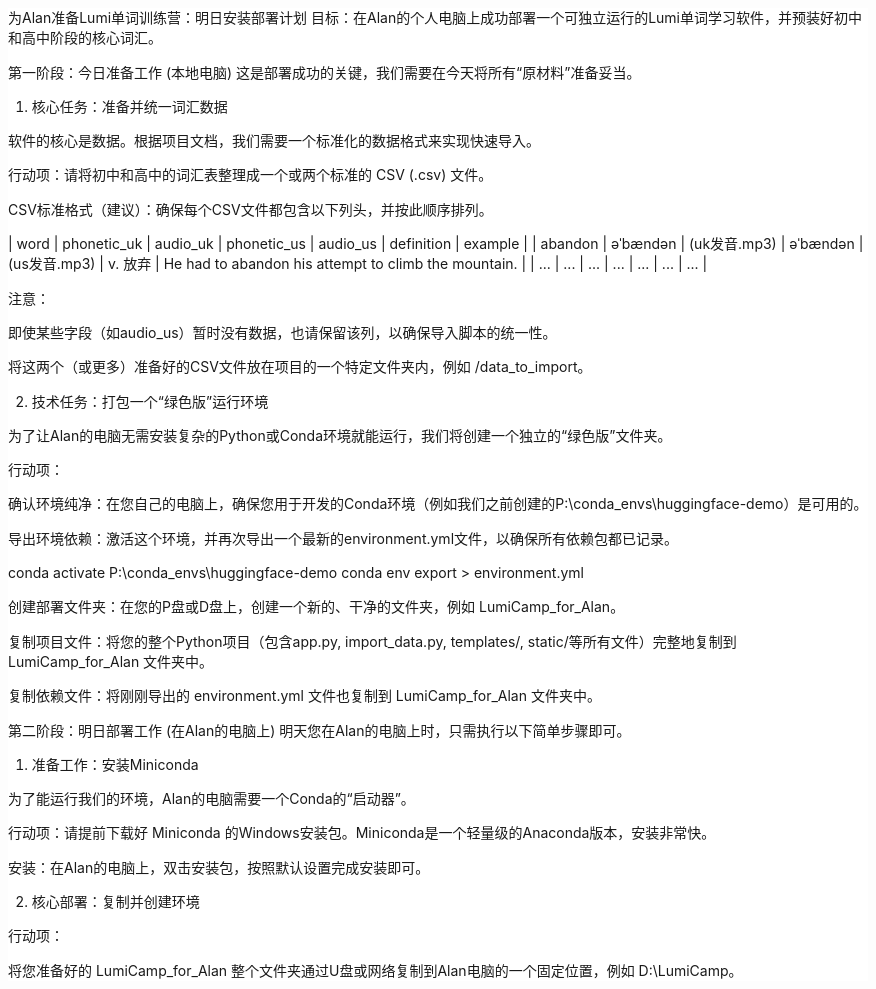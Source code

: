 为Alan准备Lumi单词训练营：明日安装部署计划
目标：在Alan的个人电脑上成功部署一个可独立运行的Lumi单词学习软件，并预装好初中和高中阶段的核心词汇。

第一阶段：今日准备工作 (本地电脑)
这是部署成功的关键，我们需要在今天将所有“原材料”准备妥当。

1. 核心任务：准备并统一词汇数据

软件的核心是数据。根据项目文档，我们需要一个标准化的数据格式来实现快速导入。

行动项：请将初中和高中的词汇表整理成一个或两个标准的 CSV (.csv) 文件。

CSV标准格式（建议）：确保每个CSV文件都包含以下列头，并按此顺序排列。

| word | phonetic_uk | audio_uk | phonetic_us | audio_us | definition | example |
| abandon | əˈbændən | (uk发音.mp3) | əˈbændən | (us发音.mp3) | v. 放弃 | He had to abandon his attempt to climb the mountain. |
| ... | ... | ... | ... | ... | ... | ... |

注意：

即使某些字段（如audio_us）暂时没有数据，也请保留该列，以确保导入脚本的统一性。

将这两个（或更多）准备好的CSV文件放在项目的一个特定文件夹内，例如 /data_to_import。

2. 技术任务：打包一个“绿色版”运行环境

为了让Alan的电脑无需安装复杂的Python或Conda环境就能运行，我们将创建一个独立的“绿色版”文件夹。

行动项：

确认环境纯净：在您自己的电脑上，确保您用于开发的Conda环境（例如我们之前创建的P:\conda_envs\huggingface-demo）是可用的。

导出环境依赖：激活这个环境，并再次导出一个最新的environment.yml文件，以确保所有依赖包都已记录。

conda activate P:\conda_envs\huggingface-demo
conda env export > environment.yml


创建部署文件夹：在您的P盘或D盘上，创建一个新的、干净的文件夹，例如 LumiCamp_for_Alan。

复制项目文件：将您的整个Python项目（包含app.py, import_data.py, templates/, static/等所有文件）完整地复制到 LumiCamp_for_Alan 文件夹中。

复制依赖文件：将刚刚导出的 environment.yml 文件也复制到 LumiCamp_for_Alan 文件夹中。

第二阶段：明日部署工作 (在Alan的电脑上)
明天您在Alan的电脑上时，只需执行以下简单步骤即可。

1. 准备工作：安装Miniconda

为了能运行我们的环境，Alan的电脑需要一个Conda的“启动器”。

行动项：请提前下载好 Miniconda 的Windows安装包。Miniconda是一个轻量级的Anaconda版本，安装非常快。

安装：在Alan的电脑上，双击安装包，按照默认设置完成安装即可。

2. 核心部署：复制并创建环境

行动项：

将您准备好的 LumiCamp_for_Alan 整个文件夹通过U盘或网络复制到Alan电脑的一个固定位置，例如 D:\LumiCamp。
